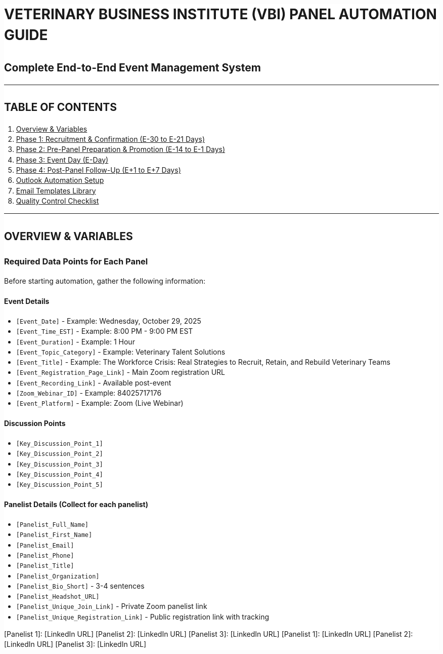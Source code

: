 # **VETERINARY BUSINESS INSTITUTE (VBI) PANEL AUTOMATION GUIDE**
## Complete End-to-End Event Management System

---

## **TABLE OF CONTENTS**

1. [Overview & Variables](#overview--variables)
2. [Phase 1: Recruitment & Confirmation (E-30 to E-21 Days)](#phase-1-recruitment--confirmation-e-30-to-e-21-days)
3. [Phase 2: Pre-Panel Preparation & Promotion (E-14 to E-1 Days)](#phase-2-pre-panel-preparation--promotion-e-14-to-e-1-days)
4. [Phase 3: Event Day (E-Day)](#phase-3-event-day-e-day)
5. [Phase 4: Post-Panel Follow-Up (E+1 to E+7 Days)](#phase-4-post-panel-follow-up-e1-to-e7-days)
6. [Outlook Automation Setup](#outlook-automation-setup)
7. [Email Templates Library](#email-templates-library)
8. [Quality Control Checklist](#quality-control-checklist)

---

## **OVERVIEW & VARIABLES**

### **Required Data Points for Each Panel**

Before starting automation, gather the following information:

#### **Event Details**
- `[Event_Date]` - Example: Wednesday, October 29, 2025
- `[Event_Time_EST]` - Example: 8:00 PM - 9:00 PM EST
- `[Event_Duration]` - Example: 1 Hour
- `[Event_Topic_Category]` - Example: Veterinary Talent Solutions
- `[Event_Title]` - Example: The Workforce Crisis: Real Strategies to Recruit, Retain, and Rebuild Veterinary Teams
- `[Event_Registration_Page_Link]` - Main Zoom registration URL
- `[Event_Recording_Link]` - Available post-event
- `[Zoom_Webinar_ID]` - Example: 84025717176
- `[Event_Platform]` - Example: Zoom (Live Webinar)

#### **Discussion Points**
- `[Key_Discussion_Point_1]`
- `[Key_Discussion_Point_2]`
- `[Key_Discussion_Point_3]`
- `[Key_Discussion_Point_4]`
- `[Key_Discussion_Point_5]`

#### **Panelist Details** (Collect for each panelist)
- `[Panelist_Full_Name]`
- `[Panelist_First_Name]`
- `[Panelist_Email]`
- `[Panelist_Phone]`
- `[Panelist_Title]`
- `[Panelist_Organization]`
- `[Panelist_Bio_Short]` - 3-4 sentences
- `[Panelist_Headshot_URL]`
- `[Panelist_Unique_Join_Link]` - Private Zoom panelist link
- `[Panelist_Unique_Registration_Link]` - Public registration link with tracking


[Panelist 1]: [LinkedIn URL]
[Panelist 2]: [LinkedIn URL]
[Panelist 3]: [LinkedIn URL]
[Panelist 1]: [LinkedIn URL]
[Panelist 2]: [LinkedIn URL]
[Panelist 3]: [LinkedIn URL]